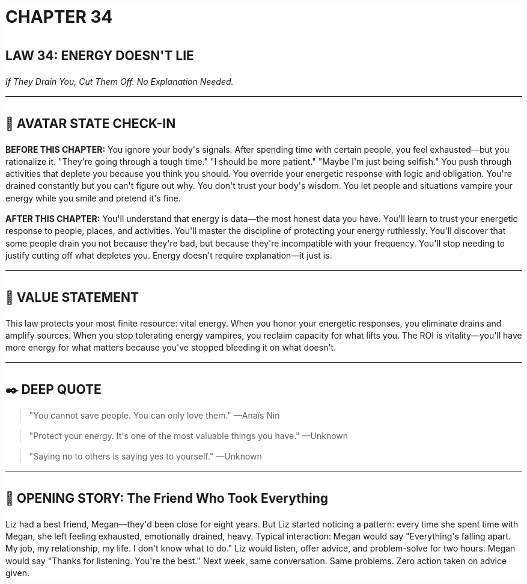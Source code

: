 # CHAPTER 34
## LAW 34: ENERGY DOESN'T LIE
*If They Drain You, Cut Them Off. No Explanation Needed.*

---

## 📍 AVATAR STATE CHECK-IN

**BEFORE THIS CHAPTER:**
You ignore your body's signals. After spending time with certain people, you feel exhausted—but you rationalize it. "They're going through a tough time." "I should be more patient." "Maybe I'm just being selfish." You push through activities that deplete you because you think you should. You override your energetic response with logic and obligation. You're drained constantly but you can't figure out why. You don't trust your body's wisdom. You let people and situations vampire your energy while you smile and pretend it's fine.

**AFTER THIS CHAPTER:**
You'll understand that energy is data—the most honest data you have. You'll learn to trust your energetic response to people, places, and activities. You'll master the discipline of protecting your energy ruthlessly. You'll discover that some people drain you not because they're bad, but because they're incompatible with your frequency. You'll stop needing to justify cutting off what depletes you. Energy doesn't require explanation—it just is.

---

## 💎 VALUE STATEMENT

This law protects your most finite resource: vital energy. When you honor your energetic responses, you eliminate drains and amplify sources. When you stop tolerating energy vampires, you reclaim capacity for what lifts you. The ROI is vitality—you'll have more energy for what matters because you've stopped bleeding it on what doesn't.

---

## ✒️ DEEP QUOTE

> "You cannot save people. You can only love them." —Anaïs Nin

> "Protect your energy. It's one of the most valuable things you have." —Unknown

> "Saying no to others is saying yes to yourself." —Unknown

---

## 🧶 OPENING STORY: The Friend Who Took Everything

Liz had a best friend, Megan—they'd been close for eight years. But Liz started noticing a pattern: every time she spent time with Megan, she left feeling exhausted, emotionally drained, heavy. Typical interaction: Megan would say "Everything's falling apart. My job, my relationship, my life. I don't know what to do." Liz would listen, offer advice, and problem-solve for two hours. Megan would say "Thanks for listening. You're the best." Next week, same conversation. Same problems. Zero action taken on advice given.
